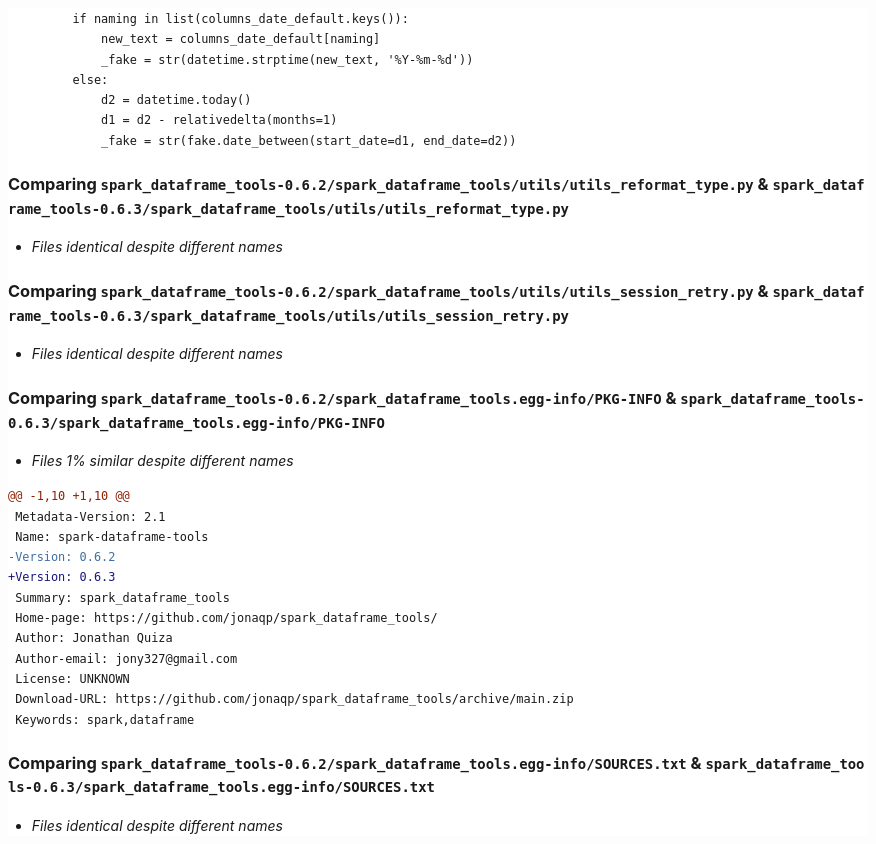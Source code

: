 ```diff
         if naming in list(columns_date_default.keys()):
             new_text = columns_date_default[naming]
             _fake = str(datetime.strptime(new_text, '%Y-%m-%d'))
         else:
             d2 = datetime.today()
             d1 = d2 - relativedelta(months=1)
             _fake = str(fake.date_between(start_date=d1, end_date=d2))
```

### Comparing `spark_dataframe_tools-0.6.2/spark_dataframe_tools/utils/utils_reformat_type.py` & `spark_dataframe_tools-0.6.3/spark_dataframe_tools/utils/utils_reformat_type.py`

 * *Files identical despite different names*

### Comparing `spark_dataframe_tools-0.6.2/spark_dataframe_tools/utils/utils_session_retry.py` & `spark_dataframe_tools-0.6.3/spark_dataframe_tools/utils/utils_session_retry.py`

 * *Files identical despite different names*

### Comparing `spark_dataframe_tools-0.6.2/spark_dataframe_tools.egg-info/PKG-INFO` & `spark_dataframe_tools-0.6.3/spark_dataframe_tools.egg-info/PKG-INFO`

 * *Files 1% similar despite different names*

```diff
@@ -1,10 +1,10 @@
 Metadata-Version: 2.1
 Name: spark-dataframe-tools
-Version: 0.6.2
+Version: 0.6.3
 Summary: spark_dataframe_tools
 Home-page: https://github.com/jonaqp/spark_dataframe_tools/
 Author: Jonathan Quiza
 Author-email: jony327@gmail.com
 License: UNKNOWN
 Download-URL: https://github.com/jonaqp/spark_dataframe_tools/archive/main.zip
 Keywords: spark,dataframe
```

### Comparing `spark_dataframe_tools-0.6.2/spark_dataframe_tools.egg-info/SOURCES.txt` & `spark_dataframe_tools-0.6.3/spark_dataframe_tools.egg-info/SOURCES.txt`

 * *Files identical despite different names*

